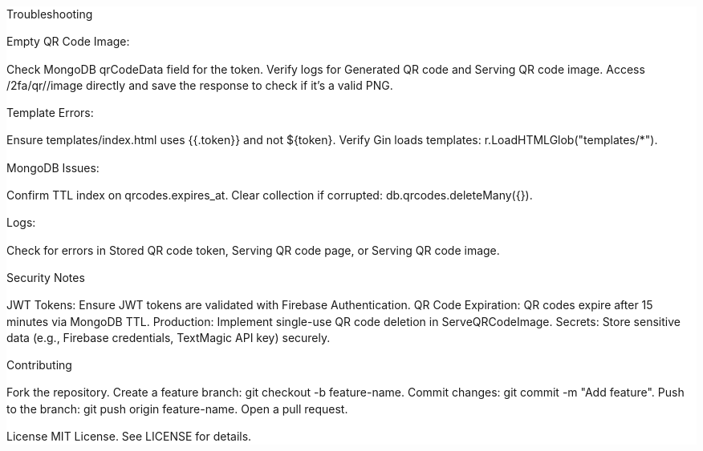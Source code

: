 Troubleshooting

Empty QR Code Image:

Check MongoDB qrCodeData field for the token.
Verify logs for Generated QR code and Serving QR code image.
Access /2fa/qr/<token>/image directly and save the response to check if it’s a valid PNG.


Template Errors:

Ensure templates/index.html uses {{.token}} and not ${token}.
Verify Gin loads templates: r.LoadHTMLGlob("templates/*").


MongoDB Issues:

Confirm TTL index on qrcodes.expires_at.
Clear collection if corrupted: db.qrcodes.deleteMany({}).


Logs:

Check for errors in Stored QR code token, Serving QR code page, or Serving QR code image.



Security Notes

JWT Tokens: Ensure JWT tokens are validated with Firebase Authentication.
QR Code Expiration: QR codes expire after 15 minutes via MongoDB TTL.
Production: Implement single-use QR code deletion in ServeQRCodeImage.
Secrets: Store sensitive data (e.g., Firebase credentials, TextMagic API key) securely.

Contributing

Fork the repository.
Create a feature branch: git checkout -b feature-name.
Commit changes: git commit -m "Add feature".
Push to the branch: git push origin feature-name.
Open a pull request.

License
MIT License. See LICENSE for details.
